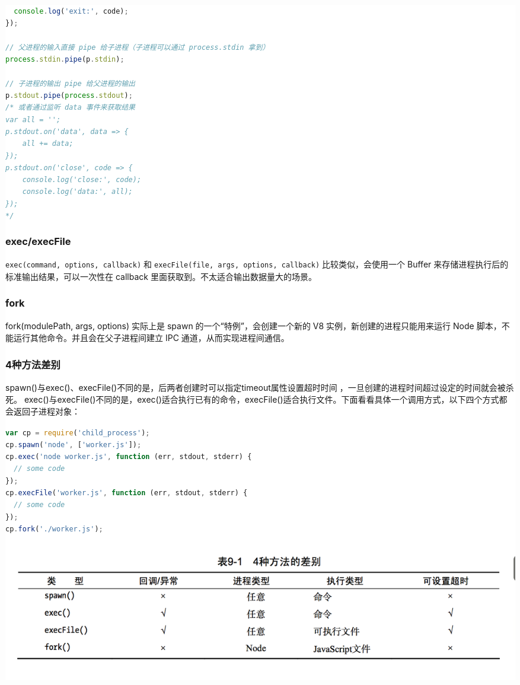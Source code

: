 ```js
  console.log('exit:', code);
});

// 父进程的输入直接 pipe 给子进程（子进程可以通过 process.stdin 拿到）
process.stdin.pipe(p.stdin);

// 子进程的输出 pipe 给父进程的输出
p.stdout.pipe(process.stdout);
/* 或者通过监听 data 事件来获取结果
var all = '';
p.stdout.on('data', data => {
    all += data;
});
p.stdout.on('close', code => {
    console.log('close:', code);
    console.log('data:', all);
});
*/
```

### exec/execFile
`exec(command, options, callback)` 和 `execFile(file, args, options, callback)` 比较类似，会使用一个 Buffer 来存储进程执行后的标准输出结果，可以一次性在 callback 里面获取到。不太适合输出数据量大的场景。

### fork
fork(modulePath, args, options) 实际上是 spawn 的一个“特例”，会创建一个新的 V8 实例，新创建的进程只能用来运行 Node 脚本，不能运行其他命令。并且会在父子进程间建立 IPC 通道，从而实现进程间通信。

### 4种方法差别

spawn()与exec()、execFile()不同的是，后两者创建时可以指定timeout属性设置超时时间 ，一旦创建的进程时间超过设定的时间就会被杀死。
exec()与execFile()不同的是，exec()适合执行已有的命令，execFile()适合执行文件。下面看看具体一个调用方式，以下四个方式都会返回子进程对象：

```js
var cp = require('child_process');
cp.spawn('node', ['worker.js']);
cp.exec('node worker.js', function (err, stdout, stderr) {
  // some code
});
cp.execFile('worker.js', function (err, stdout, stderr) {
  // some code
});
cp.fork('./worker.js');
```

![imgs](./imgs/创建子进程的差别.png)
